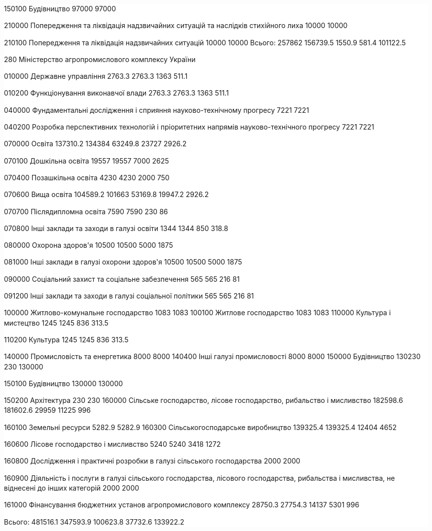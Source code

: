 150100 Будівництво 97000 97000

210000 Попередження та ліквідація надзвичайних ситуацій та наслідків стихійного лиха 10000 10000

210100 Попередження та ліквідація надзвичайних ситуацій 10000 10000 Всього: 257862 156739.5 1550.9 581.4 101122.5

280 Міністерство агропромислового комплексу України

010000 Державне управління 2763.3 2763.3 1363 511.1

010200 Функціонування виконавчої влади 2763.3 2763.3 1363 511.1

040000 Фундаментальні дослідження і сприяння науково-технічному прогресу 7221 7221

040200 Розробка перспективних технологій і пріоритетних напрямів науково-технічного прогресу 7221 7221

070000 Освіта 137310.2 134384 63249.8 23727 2926.2

070100 Дошкільна освіта 19557 19557 7000 2625

070400 Позашкільна освіта 4230 4230 2000 750

070600 Вища освіта 104589.2 101663 53169.8 19947.2 2926.2

070700 Післядипломна освіта 7590 7590 230 86

070800 Інші заклади та заходи в галузі освіти 1344 1344 850 318.8

080000 Охорона здоров\'я 10500 10500 5000 1875

081000 Інші заклади в галузі охорони здоров\'я 10500 10500 5000 1875

090000 Соціальний захист та соціальне забезпечення 565 565 216 81

091200 Інші заклади та заходи в галузі соціальної політики 565 565 216 81

100000 Житлово-комунальне господарство 1083 1083 100100 Житлове господарство 1083 1083 110000 Культура і мистецтво 1245 1245 836 313.5

110200 Культура 1245 1245 836 313.5

140000 Промисловість та енергетика 8000 8000 140400 Інші галузі промисловості 8000 8000 150000 Будівництво 130230 230 130000

150100 Будівництво 130000 130000

150200 Архітектура 230 230 160000 Сільське господарство, лісове господарство, рибальство і мисливство 182598.6 181602.6 29959 11225 996

160100 Земельні ресурси 5282.9 5282.9 160300 Сільськогосподарське виробництво 139325.4 139325.4 12404 4652

160600 Лісове господарство і мисливство 5240 5240 3418 1272

160800 Дослідження і практичні розробки в галузі сільського господарства 2000 2000

160900 Діяльність і послуги в галузі сільського господарства, лісового господарства, рибальства і мисливства, не віднесені до інших категорій 2000 2000

161000 Фінансування бюджетних установ агропромислового комплексу 28750.3 27754.3 14137 5301 996

Всього: 481516.1 347593.9 100623.8 37732.6 133922.2

